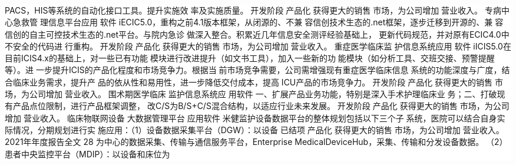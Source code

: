 PACS，HIS等系统的自动化接口工具。提升实施效
率及实施质量。
开发阶段
产品化
获得更大的销售
市场，为公司增加
营业收入。
专病中心急救管
理信息平台应用
软件
iECIC5.0，重构之前4.1版本框架，从闭源的、不兼
容信创技术生态的.net框架，逐步迁移到开源的、兼
容信创的自主可控技术生态的.net平台。与院内急诊
做深入整合。积累近几年信息安全测评经验基础上，
更新代码规范，并对原有ECIC4.0中不安全的代码进
行重构。
开发阶段
产品化
获得更大的销售
市场，为公司增加
营业收入。
重症医学临床监
护信息系统应用
软件
iICIS5.0在目前ICIS4.x的基础上，对一些已有功能
模块进行改进提升（如文书工具），加入一些新的功
能模块（如分析工具、交班交接、预警提醒等）。进
一步提升ICIS的产品化程度和市场竞争力。根据当
前市场竞争需要，公司需增强现有重症医学临床信息
系统的功能深度与广度，结合临床业务需求，提升产
品的依从性和易用性，进一步降低交付成本，提高
ICU产品的市场竞争力。
开发阶段
产品化
获得更大的销售
市场，为公司增加
营业收入。
围术期医学临床
监护信息系统应
用软件
一、扩展产品业务功能，特别是深入手术护理临床业
务；二、打破现有产品点位限制，进行产品框架调整，
改C/S为B/S+C/S混合结构，以适应行业未来发展。
开发阶段
产品化
获得更大的销售
市场，为公司增加
营业收入。
临床物联网设备
大数据管理平台
应用软件
米健监护设备数据平台的整体规划包括以下三个子
系统，医院可以结合自身实际情况，分期规划进行实
施应用：（1）设备数据采集平台（DGW）：以设备
已结项
产品化
获得更大的销售
市场，为公司增加
营业收入。
2021年年度报告全文
28
为中心的数据采集、传输与通信服务平台，Enterprise
MedicalDeviceHub，采集、传输和分发设备数据。
（2）患者中央监控平台（MDIP）：以设备和床位为